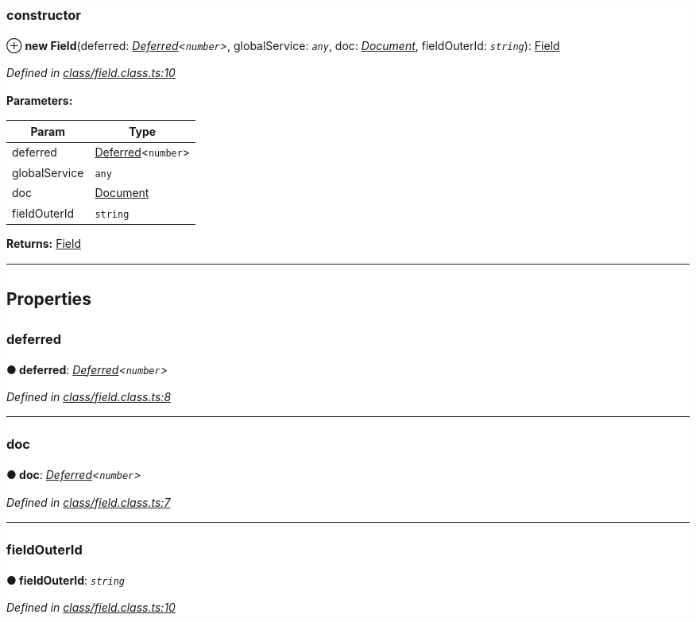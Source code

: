 ###  constructor

⊕ **new Field**(deferred: *[Deferred](_class_deferred_class_.deferred.md)<`number`>*, globalService: *`any`*, doc: *[Document](_class_document_class_.document.md)*, fieldOuterId: *`string`*): [Field](_class_field_class_.field.md)

*Defined in [class/field.class.ts:10](https://github.com/goekaypamuk/angular-qlik-api/blob/be30617/src/class/field.class.ts#L10)*

**Parameters:**

| Param | Type |
| ------ | ------ |
| deferred | [Deferred](_class_deferred_class_.deferred.md)<`number`> |
| globalService | `any` |
| doc | [Document](_class_document_class_.document.md) |
| fieldOuterId | `string` |

**Returns:** [Field](_class_field_class_.field.md)

___

## Properties

<a id="deferred"></a>

###  deferred

**● deferred**: *[Deferred](_class_deferred_class_.deferred.md)<`number`>*

*Defined in [class/field.class.ts:8](https://github.com/goekaypamuk/angular-qlik-api/blob/be30617/src/class/field.class.ts#L8)*

___
<a id="doc"></a>

###  doc

**● doc**: *[Deferred](_class_deferred_class_.deferred.md)<`number`>*

*Defined in [class/field.class.ts:7](https://github.com/goekaypamuk/angular-qlik-api/blob/be30617/src/class/field.class.ts#L7)*

___
<a id="fieldouterid"></a>

###  fieldOuterId

**● fieldOuterId**: *`string`*

*Defined in [class/field.class.ts:10](https://github.com/goekaypamuk/angular-qlik-api/blob/be30617/src/class/field.class.ts#L10)*
